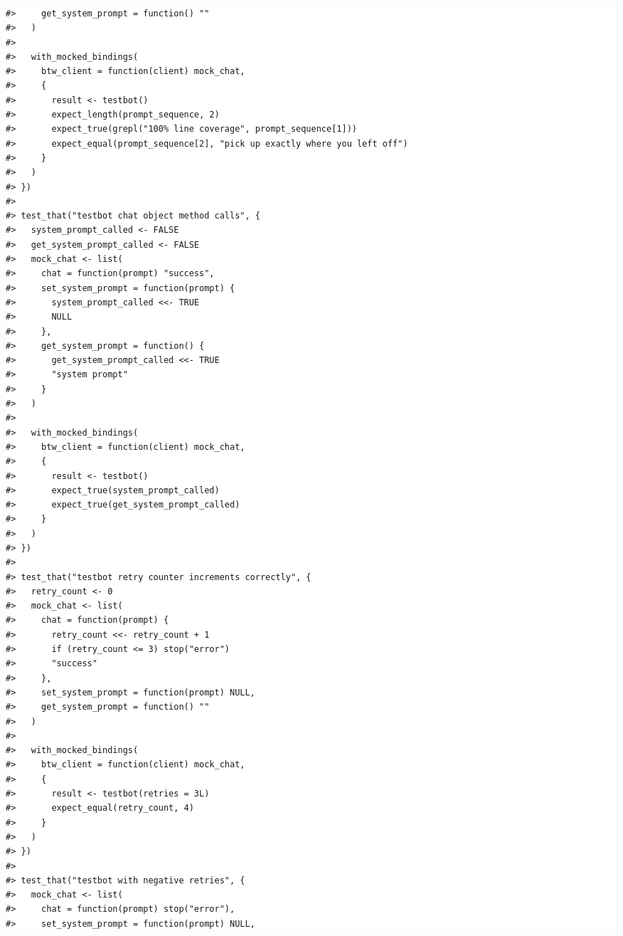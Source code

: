     #>     get_system_prompt = function() ""
    #>   )
    #>   
    #>   with_mocked_bindings(
    #>     btw_client = function(client) mock_chat,
    #>     {
    #>       result <- testbot()
    #>       expect_length(prompt_sequence, 2)
    #>       expect_true(grepl("100% line coverage", prompt_sequence[1]))
    #>       expect_equal(prompt_sequence[2], "pick up exactly where you left off")
    #>     }
    #>   )
    #> })
    #> 
    #> test_that("testbot chat object method calls", {
    #>   system_prompt_called <- FALSE
    #>   get_system_prompt_called <- FALSE
    #>   mock_chat <- list(
    #>     chat = function(prompt) "success",
    #>     set_system_prompt = function(prompt) {
    #>       system_prompt_called <<- TRUE
    #>       NULL
    #>     },
    #>     get_system_prompt = function() {
    #>       get_system_prompt_called <<- TRUE
    #>       "system prompt"
    #>     }
    #>   )
    #>   
    #>   with_mocked_bindings(
    #>     btw_client = function(client) mock_chat,
    #>     {
    #>       result <- testbot()
    #>       expect_true(system_prompt_called)
    #>       expect_true(get_system_prompt_called)
    #>     }
    #>   )
    #> })
    #> 
    #> test_that("testbot retry counter increments correctly", {
    #>   retry_count <- 0
    #>   mock_chat <- list(
    #>     chat = function(prompt) {
    #>       retry_count <<- retry_count + 1
    #>       if (retry_count <= 3) stop("error")
    #>       "success"
    #>     },
    #>     set_system_prompt = function(prompt) NULL,
    #>     get_system_prompt = function() ""
    #>   )
    #>   
    #>   with_mocked_bindings(
    #>     btw_client = function(client) mock_chat,
    #>     {
    #>       result <- testbot(retries = 3L)
    #>       expect_equal(retry_count, 4)
    #>     }
    #>   )
    #> })
    #> 
    #> test_that("testbot with negative retries", {
    #>   mock_chat <- list(
    #>     chat = function(prompt) stop("error"),
    #>     set_system_prompt = function(prompt) NULL,